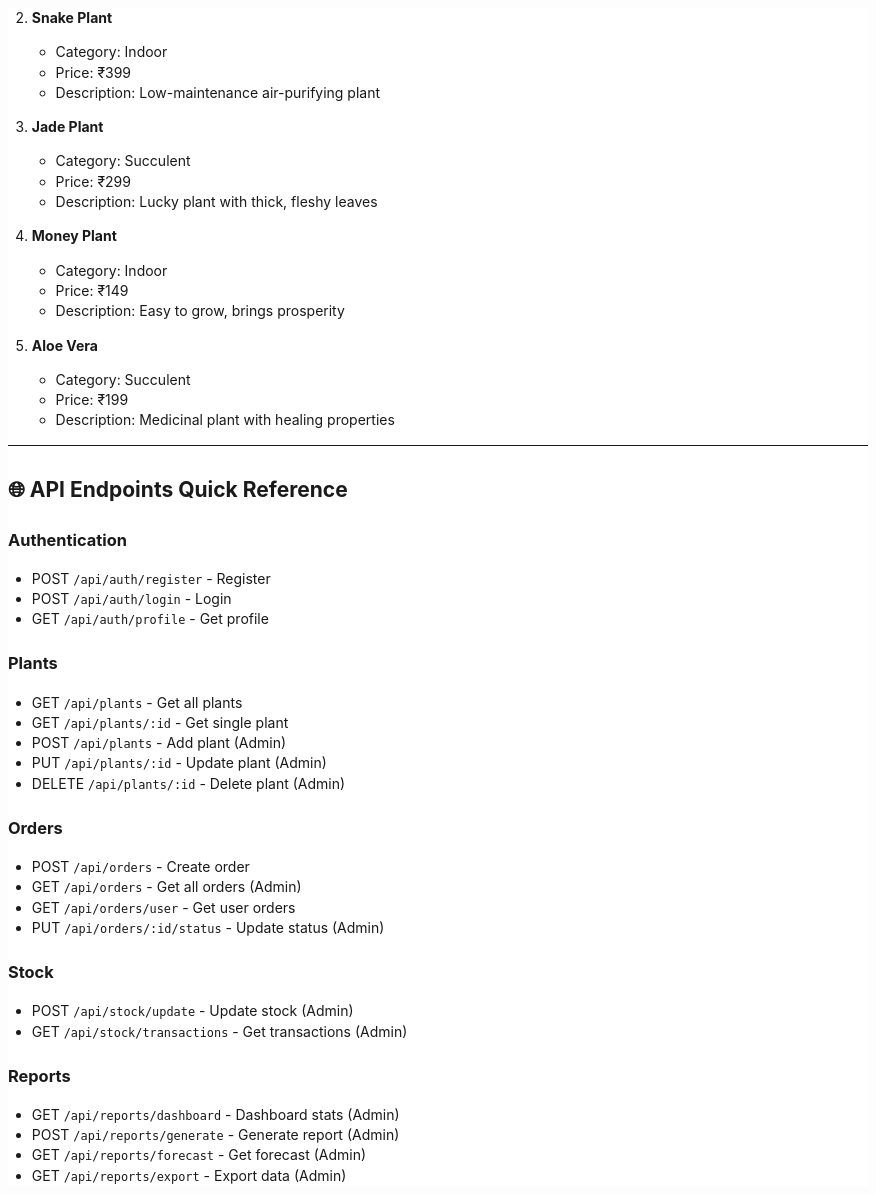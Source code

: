 2. **Snake Plant**
   - Category: Indoor
   - Price: ₹399
   - Description: Low-maintenance air-purifying plant

3. **Jade Plant**
   - Category: Succulent
   - Price: ₹299
   - Description: Lucky plant with thick, fleshy leaves

4. **Money Plant**
   - Category: Indoor
   - Price: ₹149
   - Description: Easy to grow, brings prosperity

5. **Aloe Vera**
   - Category: Succulent
   - Price: ₹199
   - Description: Medicinal plant with healing properties

---

## 🌐 API Endpoints Quick Reference

### Authentication
- POST `/api/auth/register` - Register
- POST `/api/auth/login` - Login
- GET `/api/auth/profile` - Get profile

### Plants
- GET `/api/plants` - Get all plants
- GET `/api/plants/:id` - Get single plant
- POST `/api/plants` - Add plant (Admin)
- PUT `/api/plants/:id` - Update plant (Admin)
- DELETE `/api/plants/:id` - Delete plant (Admin)

### Orders
- POST `/api/orders` - Create order
- GET `/api/orders` - Get all orders (Admin)
- GET `/api/orders/user` - Get user orders
- PUT `/api/orders/:id/status` - Update status (Admin)

### Stock
- POST `/api/stock/update` - Update stock (Admin)
- GET `/api/stock/transactions` - Get transactions (Admin)

### Reports
- GET `/api/reports/dashboard` - Dashboard stats (Admin)
- POST `/api/reports/generate` - Generate report (Admin)
- GET `/api/reports/forecast` - Get forecast (Admin)
- GET `/api/reports/export` - Export data (Admin)

